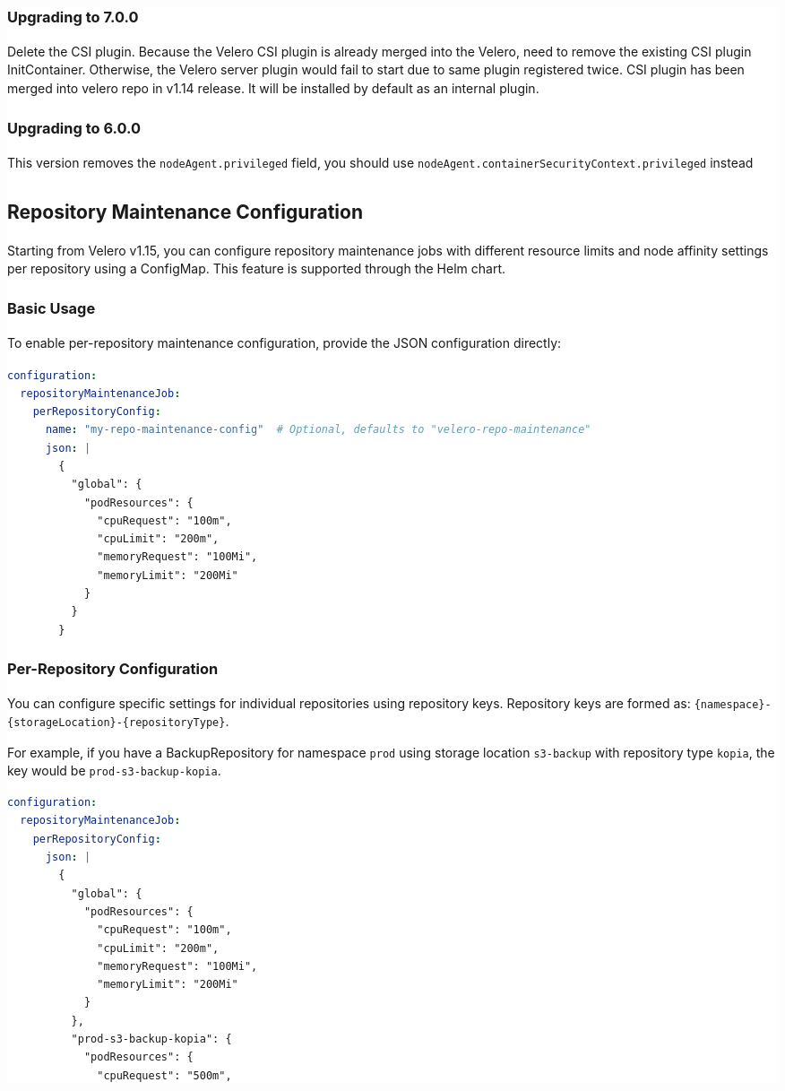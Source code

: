 ### Upgrading to 7.0.0

Delete the CSI plugin. Because the Velero CSI plugin is already merged into the Velero, need to remove the existing CSI plugin InitContainer. Otherwise, the Velero server plugin would fail to start due to same plugin registered twice.
CSI plugin has been merged into velero repo in v1.14 release. It will be installed by default as an internal plugin.

### Upgrading to 6.0.0

This version removes the `nodeAgent.privileged` field, you should use `nodeAgent.containerSecurityContext.privileged` instead

## Repository Maintenance Configuration

Starting from Velero v1.15, you can configure repository maintenance jobs with different resource limits and node affinity settings per repository using a ConfigMap. This feature is supported through the Helm chart.

### Basic Usage

To enable per-repository maintenance configuration, provide the JSON configuration directly:

```yaml
configuration:
  repositoryMaintenanceJob:
    perRepositoryConfig:
      name: "my-repo-maintenance-config"  # Optional, defaults to "velero-repo-maintenance"
      json: |
        {
          "global": {
            "podResources": {
              "cpuRequest": "100m",
              "cpuLimit": "200m",
              "memoryRequest": "100Mi",
              "memoryLimit": "200Mi"
            }
          }
        }
```

### Per-Repository Configuration

You can configure specific settings for individual repositories using repository keys. Repository keys are formed as: `{namespace}-{storageLocation}-{repositoryType}`.

For example, if you have a BackupRepository for namespace `prod` using storage location `s3-backup` with repository type `kopia`, the key would be `prod-s3-backup-kopia`.

```yaml
configuration:
  repositoryMaintenanceJob:
    perRepositoryConfig:
      json: |
        {
          "global": {
            "podResources": {
              "cpuRequest": "100m",
              "cpuLimit": "200m",
              "memoryRequest": "100Mi",
              "memoryLimit": "200Mi"
            }
          },
          "prod-s3-backup-kopia": {
            "podResources": {
              "cpuRequest": "500m",
```